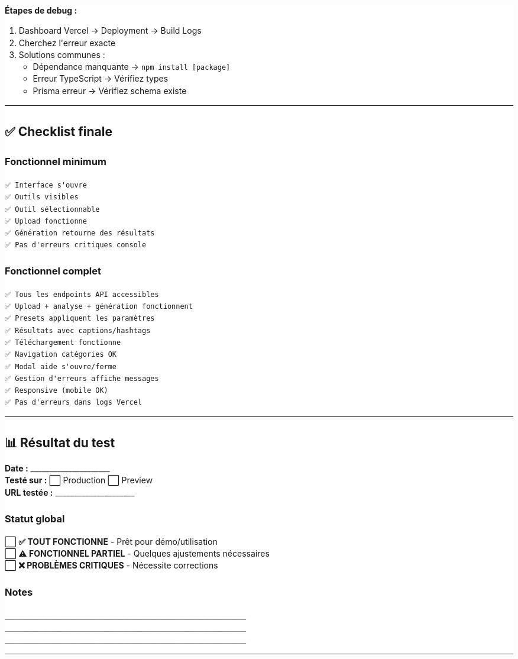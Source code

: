 **Étapes de debug :**
1. Dashboard Vercel → Deployment → Build Logs
2. Cherchez l'erreur exacte
3. Solutions communes :
   - Dépendance manquante → `npm install [package]`
   - Erreur TypeScript → Vérifiez types
   - Prisma erreur → Vérifiez schema existe

---

## ✅ Checklist finale

### Fonctionnel minimum

```
✅ Interface s'ouvre
✅ Outils visibles
✅ Outil sélectionnable
✅ Upload fonctionne
✅ Génération retourne des résultats
✅ Pas d'erreurs critiques console
```

### Fonctionnel complet

```
✅ Tous les endpoints API accessibles
✅ Upload + analyse + génération fonctionnent
✅ Presets appliquent les paramètres
✅ Résultats avec captions/hashtags
✅ Téléchargement fonctionne
✅ Navigation catégories OK
✅ Modal aide s'ouvre/ferme
✅ Gestion d'erreurs affiche messages
✅ Responsive (mobile OK)
✅ Pas d'erreurs dans logs Vercel
```

---

## 📊 Résultat du test

**Date :** _____________________  
**Testé sur :** ⬜ Production ⬜ Preview  
**URL testée :** _____________________

### Statut global

⬜ **✅ TOUT FONCTIONNE** - Prêt pour démo/utilisation  
⬜ **⚠️ FONCTIONNEL PARTIEL** - Quelques ajustements nécessaires  
⬜ **❌ PROBLÈMES CRITIQUES** - Nécessite corrections

### Notes
```
_________________________________________________________
_________________________________________________________
_________________________________________________________
```

---